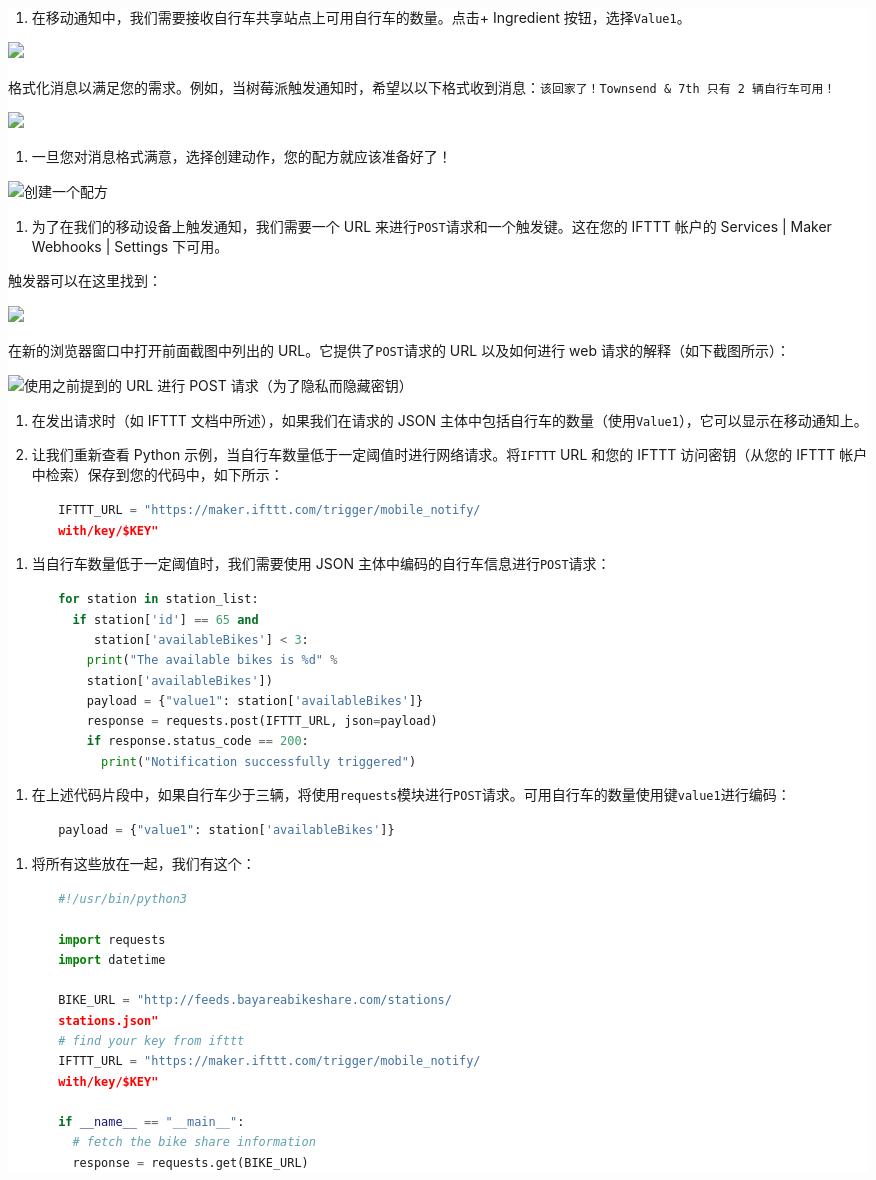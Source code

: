1.  在移动通知中，我们需要接收自行车共享站点上可用自行车的数量。点击+ Ingredient 按钮，选择`Value1`。

![](img/67d4c4f5-3a6b-4c6b-95ea-c1671f8bb5a0.png)

格式化消息以满足您的需求。例如，当树莓派触发通知时，希望以以下格式收到消息：`该回家了！Townsend & 7th 只有 2 辆自行车可用！`

![](img/21ebe4f5-60ce-42ca-b57a-a7ac6ce9b362.png)

1.  一旦您对消息格式满意，选择创建动作，您的配方就应该准备好了！

![](img/77fb0b9e-af9f-4ed6-ac95-fd5881e6545e.png)创建一个配方

1.  为了在我们的移动设备上触发通知，我们需要一个 URL 来进行`POST`请求和一个触发键。这在您的 IFTTT 帐户的 Services | Maker Webhooks | Settings 下可用。

触发器可以在这里找到：

![](img/b4bd2cc0-41f1-45c2-a1b5-2bccbd8fb0d1.png)

在新的浏览器窗口中打开前面截图中列出的 URL。它提供了`POST`请求的 URL 以及如何进行 web 请求的解释（如下截图所示）：

![](img/eb376740-2b7f-4b22-8f8e-76a6d19b7657.png)使用之前提到的 URL 进行 POST 请求（为了隐私而隐藏密钥）

1.  在发出请求时（如 IFTTT 文档中所述），如果我们在请求的 JSON 主体中包括自行车的数量（使用`Value1`），它可以显示在移动通知上。

1.  让我们重新查看 Python 示例，当自行车数量低于一定阈值时进行网络请求。将`IFTTT` URL 和您的 IFTTT 访问密钥（从您的 IFTTT 帐户中检索）保存到您的代码中，如下所示：

```py
       IFTTT_URL = "https://maker.ifttt.com/trigger/mobile_notify/ 
       with/key/$KEY"
```

1.  当自行车数量低于一定阈值时，我们需要使用 JSON 主体中编码的自行车信息进行`POST`请求：

```py
       for station in station_list: 
         if station['id'] == 65 and 
            station['availableBikes'] < 3: 
           print("The available bikes is %d" % 
           station['availableBikes']) 
           payload = {"value1": station['availableBikes']} 
           response = requests.post(IFTTT_URL, json=payload) 
           if response.status_code == 200: 
             print("Notification successfully triggered")
```

1.  在上述代码片段中，如果自行车少于三辆，将使用`requests`模块进行`POST`请求。可用自行车的数量使用键`value1`进行编码：

```py
       payload = {"value1": station['availableBikes']}
```

1.  将所有这些放在一起，我们有这个：

```py
       #!/usr/bin/python3 

       import requests 
       import datetime 

       BIKE_URL = "http://feeds.bayareabikeshare.com/stations/
       stations.json" 
       # find your key from ifttt 
       IFTTT_URL = "https://maker.ifttt.com/trigger/mobile_notify/
       with/key/$KEY" 

       if __name__ == "__main__": 
         # fetch the bike share information 
         response = requests.get(BIKE_URL) 
```